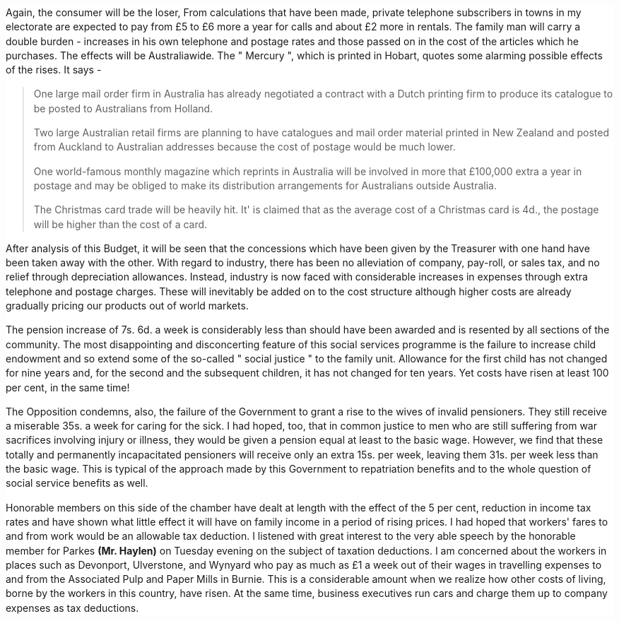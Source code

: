 Again, the consumer will be the loser, From calculations that have been made, private telephone subscribers in towns in my electorate are expected to pay from £5 to £6 more a year for calls and about £2 more in rentals. The family man will carry a double burden - increases in his own telephone and postage rates and those passed on in the cost of the articles which he purchases. The effects will be Australiawide. The " Mercury ", which is printed in Hobart, quotes some alarming possible effects of the rises. It says - 

  >One large mail order firm in Australia has already negotiated a contract with a Dutch printing firm to produce its catalogue to be posted to Australians from Holland. 
  >
  >Two large Australian retail firms are planning to have catalogues and mail order material printed in New Zealand and posted from Auckland to Australian addresses because the cost of postage would be much lower. 
  >
  >One world-famous monthly magazine which reprints in Australia will be involved in more that £100,000 extra a year in postage and may be obliged to make its distribution arrangements for Australians outside Australia. 
  >
  >The Christmas card trade will be heavily hit. It' is claimed that as the average cost of a Christmas card is 4d., the postage will be higher than the cost of a card. 

After analysis of this Budget, it will be seen that the concessions which have been given by the Treasurer with one hand have been taken away with the other. With regard to industry, there has been no alleviation of company, pay-roll, or sales tax, and no relief through depreciation allowances. Instead, industry is now faced with considerable increases in expenses through extra telephone and postage charges. These will inevitably be added on to the cost structure although higher costs are already gradually pricing our products out of world markets. 

The pension increase of 7s. 6d. a week is considerably less than should have been awarded and is resented by all sections of the community. The most disappointing and disconcerting feature of this social services programme is the failure to increase child endowment and so extend some of the so-called " social justice " to the family unit. Allowance for the first child has not changed for nine years and, for the second and the subsequent children, it has not changed for ten years. Yet costs have risen at least 100 per cent, in the same time! 

The Opposition condemns, also, the failure of the Government to grant a rise to the wives of invalid pensioners. They still receive a miserable 35s. a week for caring for the sick. I had hoped, too, that in common justice to men who are still suffering from war sacrifices involving injury or illness, they would be given a pension equal at least to the basic wage. However, we find that these totally and permanently incapacitated pensioners will receive only an extra 15s. per week, leaving them 31s. per week less than the basic wage. This is typical of the approach made by this Government to repatriation benefits and to the whole question of social service benefits as well. 

Honorable members on this side of the chamber have dealt at length with the effect of the 5 per cent, reduction in income tax rates and have shown what little effect it will have on family income in a period of rising prices. I had hoped that workers' fares to and from work would be an allowable tax deduction. I listened with great interest to the very able speech by the honorable member for Parkes  **(Mr. Haylen)**  on Tuesday evening on the subject of taxation deductions. I am concerned about the workers in places such as Devonport, Ulverstone, and Wynyard who pay as much as £1 a week out of their wages in travelling expenses to and from the Associated Pulp and Paper Mills in Burnie. This is a considerable amount when we realize how other costs of living, borne by the workers in this country, have risen. At the same time, business executives run cars and charge them up to company expenses as tax deductions. 
